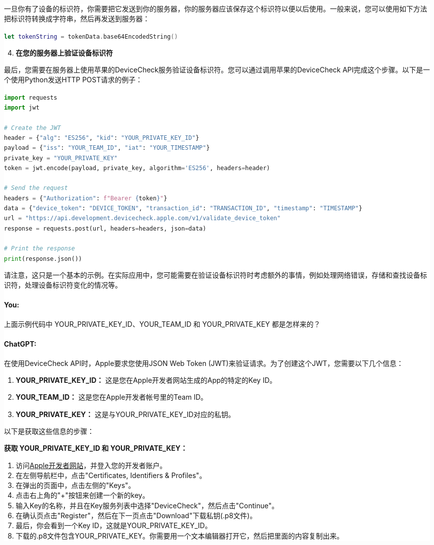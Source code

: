 一旦你有了设备的标识符，你需要把它发送到你的服务器，你的服务器应该保存这个标识符以便以后使用。一般来说，您可以使用如下方法把标识符转换成字符串，然后再发送到服务器：

```swift
let tokenString = tokenData.base64EncodedString()
```

4. **在您的服务器上验证设备标识符**

最后，您需要在服务器上使用苹果的DeviceCheck服务验证设备标识符。您可以通过调用苹果的DeviceCheck API完成这个步骤。以下是一个使用Python发送HTTP POST请求的例子：

```python
import requests
import jwt

# Create the JWT
header = {"alg": "ES256", "kid": "YOUR_PRIVATE_KEY_ID"}
payload = {"iss": "YOUR_TEAM_ID", "iat": "YOUR_TIMESTAMP"}
private_key = "YOUR_PRIVATE_KEY"
token = jwt.encode(payload, private_key, algorithm='ES256', headers=header)

# Send the request
headers = {"Authorization": f"Bearer {token}"}
data = {"device_token": "DEVICE_TOKEN", "transaction_id": "TRANSACTION_ID", "timestamp": "TIMESTAMP"}
url = "https://api.development.devicecheck.apple.com/v1/validate_device_token"
response = requests.post(url, headers=headers, json=data)

# Print the response
print(response.json())
```

请注意，这只是一个基本的示例。在实际应用中，您可能需要在验证设备标识符时考虑额外的事情，例如处理网络错误，存储和查找设备标识符，处理设备标识符变化的情况等。


#### You:
上面示例代码中 YOUR_PRIVATE_KEY_ID、YOUR_TEAM_ID 和 YOUR_PRIVATE_KEY 都是怎样来的？

#### ChatGPT:
在使用DeviceCheck API时，Apple要求您使用JSON Web Token (JWT)来验证请求。为了创建这个JWT，您需要以下几个信息：

1. **YOUR\_PRIVATE\_KEY\_ID：** 这是您在Apple开发者网站生成的App的特定的Key ID。

2. **YOUR\_TEAM\_ID：** 这是您在Apple开发者帐号里的Team ID。

3. **YOUR\_PRIVATE\_KEY：** 这是与YOUR\_PRIVATE\_KEY\_ID对应的私钥。

以下是获取这些信息的步骤：

**获取 YOUR\_PRIVATE\_KEY\_ID 和 YOUR\_PRIVATE\_KEY：**

1. 访问[Apple开发者网站](https://developer.apple.com/account/)，并登入您的开发者账户。
2. 在左侧导航栏中，点击"Certificates, Identifiers & Profiles"。
3. 在弹出的页面中，点击左侧的"Keys"。
4. 点击右上角的"+"按钮来创建一个新的key。
5. 输入Key的名称，并且在Key服务列表中选择"DeviceCheck"，然后点击"Continue"。
6. 在确认页点击"Register"，然后在下一页点击"Download"下载私钥(.p8文件)。
7. 最后，你会看到一个Key ID，这就是YOUR\_PRIVATE\_KEY\_ID。
8. 下载的.p8文件包含YOUR\_PRIVATE\_KEY。你需要用一个文本编辑器打开它，然后把里面的内容复制出来。

